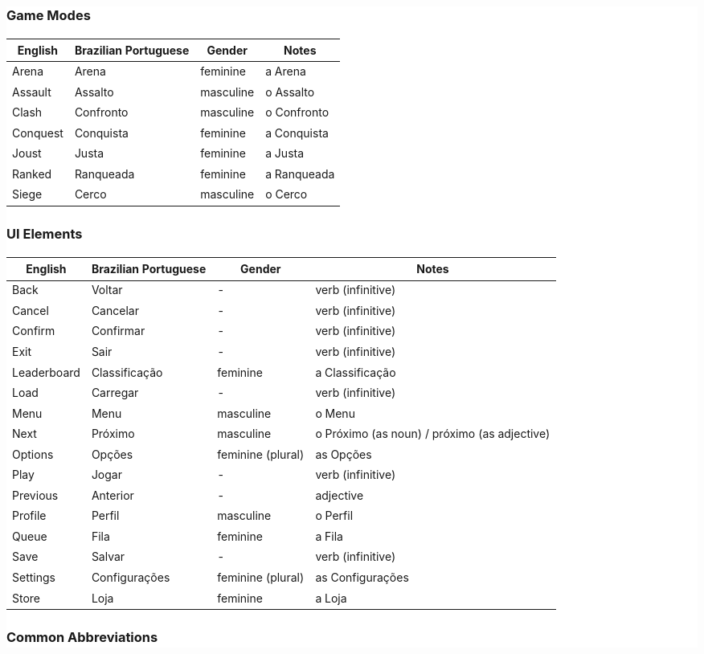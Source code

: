 ### Game Modes

| English | Brazilian Portuguese | Gender | Notes |
|---------|---------------------|--------|-------|
| Arena | Arena | feminine | a Arena |
| Assault | Assalto | masculine | o Assalto |
| Clash | Confronto | masculine | o Confronto |
| Conquest | Conquista | feminine | a Conquista |
| Joust | Justa | feminine | a Justa |
| Ranked | Ranqueada | feminine | a Ranqueada |
| Siege | Cerco | masculine | o Cerco |

### UI Elements

| English | Brazilian Portuguese | Gender | Notes |
|---------|---------------------|--------|-------|
| Back | Voltar | - | verb (infinitive) |
| Cancel | Cancelar | - | verb (infinitive) |
| Confirm | Confirmar | - | verb (infinitive) |
| Exit | Sair | - | verb (infinitive) |
| Leaderboard | Classificação | feminine | a Classificação |
| Load | Carregar | - | verb (infinitive) |
| Menu | Menu | masculine | o Menu |
| Next | Próximo | masculine | o Próximo (as noun) / próximo (as adjective) |
| Options | Opções | feminine (plural) | as Opções |
| Play | Jogar | - | verb (infinitive) |
| Previous | Anterior | - | adjective |
| Profile | Perfil | masculine | o Perfil |
| Queue | Fila | feminine | a Fila |
| Save | Salvar | - | verb (infinitive) |
| Settings | Configurações | feminine (plural) | as Configurações |
| Store | Loja | feminine | a Loja |

### Common Abbreviations
